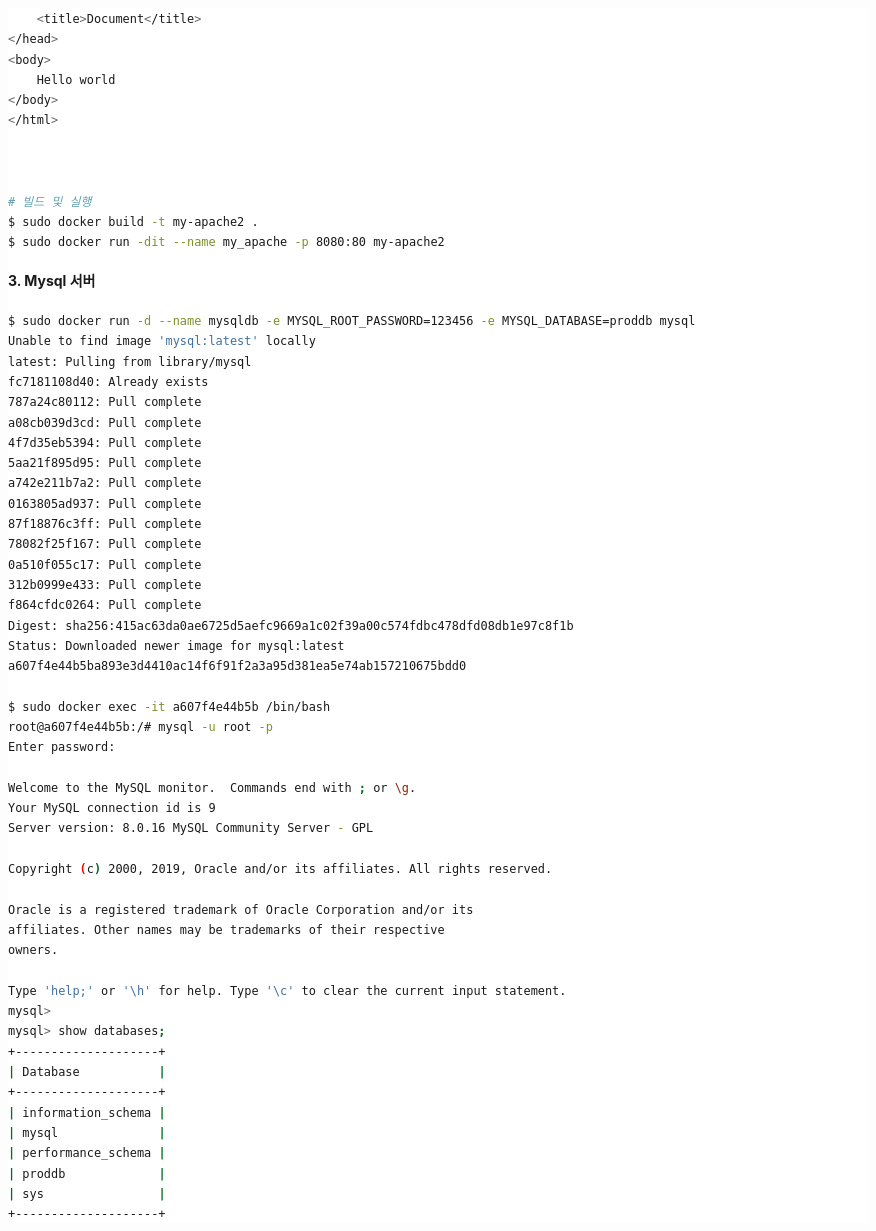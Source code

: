 ```bash
    <title>Document</title>
</head>
<body>
    Hello world
</body>
</html>



# 빌드 및 실행
$ sudo docker build -t my-apache2 .
$ sudo docker run -dit --name my_apache -p 8080:80 my-apache2


```

#### 3. Mysql 서버

```bash
$ sudo docker run -d --name mysqldb -e MYSQL_ROOT_PASSWORD=123456 -e MYSQL_DATABASE=proddb mysql
Unable to find image 'mysql:latest' locally
latest: Pulling from library/mysql
fc7181108d40: Already exists 
787a24c80112: Pull complete 
a08cb039d3cd: Pull complete 
4f7d35eb5394: Pull complete 
5aa21f895d95: Pull complete 
a742e211b7a2: Pull complete 
0163805ad937: Pull complete 
87f18876c3ff: Pull complete 
78082f25f167: Pull complete 
0a510f055c17: Pull complete 
312b0999e433: Pull complete 
f864cfdc0264: Pull complete 
Digest: sha256:415ac63da0ae6725d5aefc9669a1c02f39a00c574fdbc478dfd08db1e97c8f1b
Status: Downloaded newer image for mysql:latest
a607f4e44b5ba893e3d4410ac14f6f91f2a3a95d381ea5e74ab157210675bdd0

$ sudo docker exec -it a607f4e44b5b /bin/bash
root@a607f4e44b5b:/# mysql -u root -p
Enter password: 

Welcome to the MySQL monitor.  Commands end with ; or \g.
Your MySQL connection id is 9
Server version: 8.0.16 MySQL Community Server - GPL

Copyright (c) 2000, 2019, Oracle and/or its affiliates. All rights reserved.

Oracle is a registered trademark of Oracle Corporation and/or its
affiliates. Other names may be trademarks of their respective
owners.

Type 'help;' or '\h' for help. Type '\c' to clear the current input statement.
mysql> 
mysql> show databases;
+--------------------+
| Database           |
+--------------------+
| information_schema |
| mysql              |
| performance_schema |
| proddb             |
| sys                |
+--------------------+
```